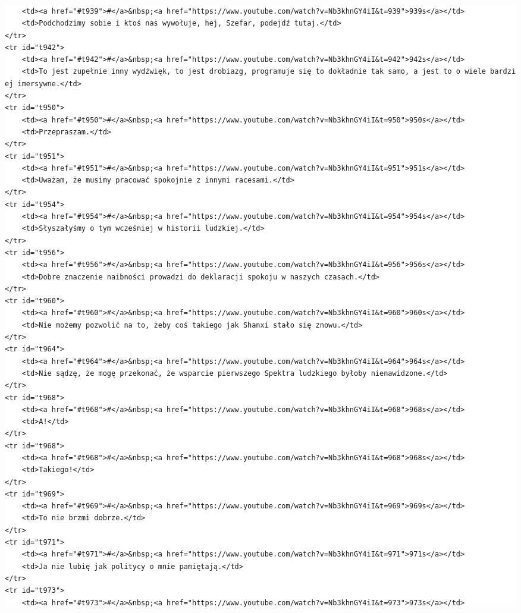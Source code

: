         <td><a href="#t939">#</a>&nbsp;<a href="https://www.youtube.com/watch?v=Nb3khnGY4iI&t=939">939s</a></td>
        <td>Podchodzimy sobie i ktoś nas wywołuje, hej, Szefar, podejdź tutaj.</td>
    </tr>
    <tr id="t942">
        <td><a href="#t942">#</a>&nbsp;<a href="https://www.youtube.com/watch?v=Nb3khnGY4iI&t=942">942s</a></td>
        <td>To jest zupełnie inny wydźwięk, to jest drobiazg, programuje się to dokładnie tak samo, a jest to o wiele bardziej imersywne.</td>
    </tr>
    <tr id="t950">
        <td><a href="#t950">#</a>&nbsp;<a href="https://www.youtube.com/watch?v=Nb3khnGY4iI&t=950">950s</a></td>
        <td>Przepraszam.</td>
    </tr>
    <tr id="t951">
        <td><a href="#t951">#</a>&nbsp;<a href="https://www.youtube.com/watch?v=Nb3khnGY4iI&t=951">951s</a></td>
        <td>Uważam, że musimy pracować spokojnie z innymi racesami.</td>
    </tr>
    <tr id="t954">
        <td><a href="#t954">#</a>&nbsp;<a href="https://www.youtube.com/watch?v=Nb3khnGY4iI&t=954">954s</a></td>
        <td>Słyszałyśmy o tym wcześniej w historii ludzkiej.</td>
    </tr>
    <tr id="t956">
        <td><a href="#t956">#</a>&nbsp;<a href="https://www.youtube.com/watch?v=Nb3khnGY4iI&t=956">956s</a></td>
        <td>Dobre znaczenie naibności prowadzi do deklaracji spokoju w naszych czasach.</td>
    </tr>
    <tr id="t960">
        <td><a href="#t960">#</a>&nbsp;<a href="https://www.youtube.com/watch?v=Nb3khnGY4iI&t=960">960s</a></td>
        <td>Nie możemy pozwolić na to, żeby coś takiego jak Shanxi stało się znowu.</td>
    </tr>
    <tr id="t964">
        <td><a href="#t964">#</a>&nbsp;<a href="https://www.youtube.com/watch?v=Nb3khnGY4iI&t=964">964s</a></td>
        <td>Nie sądzę, że mogę przekonać, że wsparcie pierwszego Spektra ludzkiego byłoby nienawidzone.</td>
    </tr>
    <tr id="t968">
        <td><a href="#t968">#</a>&nbsp;<a href="https://www.youtube.com/watch?v=Nb3khnGY4iI&t=968">968s</a></td>
        <td>A!</td>
    </tr>
    <tr id="t968">
        <td><a href="#t968">#</a>&nbsp;<a href="https://www.youtube.com/watch?v=Nb3khnGY4iI&t=968">968s</a></td>
        <td>Takiego!</td>
    </tr>
    <tr id="t969">
        <td><a href="#t969">#</a>&nbsp;<a href="https://www.youtube.com/watch?v=Nb3khnGY4iI&t=969">969s</a></td>
        <td>To nie brzmi dobrze.</td>
    </tr>
    <tr id="t971">
        <td><a href="#t971">#</a>&nbsp;<a href="https://www.youtube.com/watch?v=Nb3khnGY4iI&t=971">971s</a></td>
        <td>Ja nie lubię jak politycy o mnie pamiętają.</td>
    </tr>
    <tr id="t973">
        <td><a href="#t973">#</a>&nbsp;<a href="https://www.youtube.com/watch?v=Nb3khnGY4iI&t=973">973s</a></td>